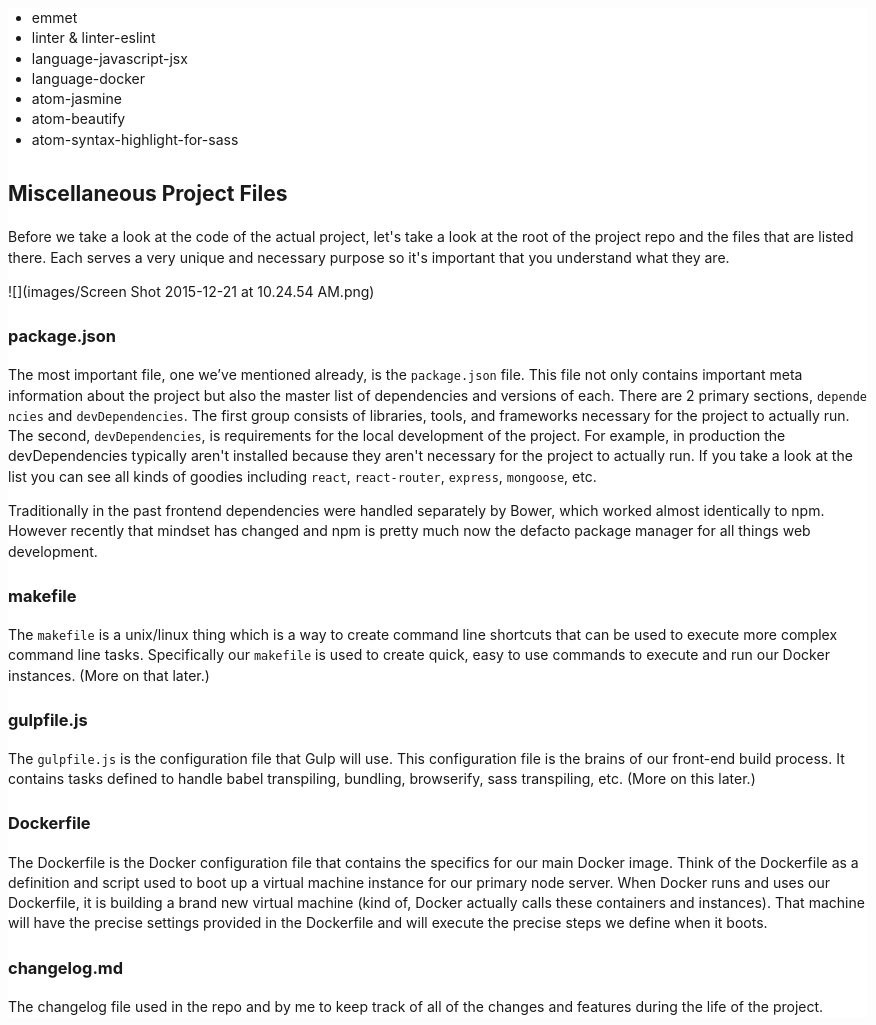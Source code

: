  * emmet
 * linter & linter-eslint
 * language-javascript-jsx
 * language-docker
 * atom-jasmine
 * atom-beautify
 * atom-syntax-highlight-for-sass

## Miscellaneous Project Files
Before we take a look at the code of the actual project, let's take a look at the root of the project repo and the files that are listed there.  Each serves a very unique and necessary purpose so it's important that you understand what they are.

![](images/Screen Shot 2015-12-21 at 10.24.54 AM.png)

### package.json
The most important file, one we’ve mentioned already, is the `package.json` file.  This file not only contains important meta information about the project but also the master list of dependencies and versions of each.  There are 2 primary sections, `dependencies` and `devDependencies`.  The first group consists of libraries, tools, and frameworks necessary for the project to actually run.  The second, `devDependencies`, is requirements for the local development of the project.  For example, in production the devDependencies typically aren't installed because they aren't necessary for the project to actually run.  If you take a look at the list you can see all kinds of goodies including `react`, `react-router`, `express`, `mongoose`, etc.  

Traditionally in the past frontend dependencies were handled separately by Bower, which worked almost identically to npm.  However recently that mindset has changed and npm is pretty much now the defacto package manager for all things web development.

### makefile
The `makefile` is a unix/linux thing which is a way to create command line shortcuts that can be used to execute more complex command line tasks.  Specifically our `makefile` is used to create quick, easy to use commands to execute and run our Docker instances. (More on that later.)

### gulpfile.js
The `gulpfile.js` is the configuration file that Gulp will use.  This configuration file is the brains of our front-end build process.  It contains tasks defined to handle babel transpiling, bundling, browserify, sass transpiling, etc. (More on this later.)

### Dockerfile
The Dockerfile is the Docker configuration file that contains the specifics for our main Docker image.  Think of the Dockerfile as a definition and script used to boot up a virtual machine instance for our primary node server.  When Docker runs and uses our Dockerfile, it is building a brand new virtual machine (kind of, Docker actually calls these containers and instances).  That machine will have the precise settings provided in the Dockerfile and will execute the precise steps we define when it boots.

### changelog.md
The changelog file used in the repo and by me to keep track of all of the changes and features during the life of the project.
